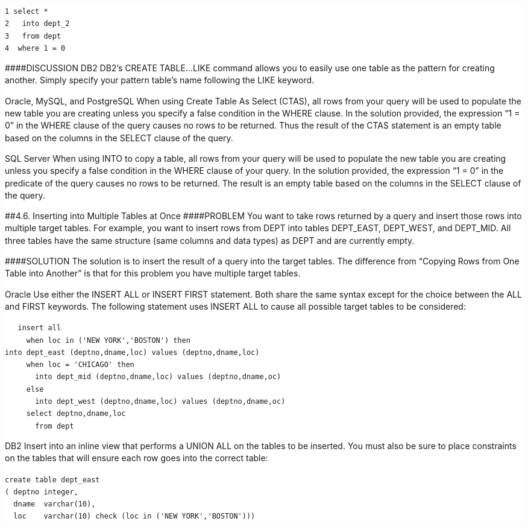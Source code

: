	1 select *
	2   into dept_2
	3   from dept
	4  where 1 = 0
####DISCUSSION
DB2
DB2’s CREATE TABLE…LIKE command allows you to easily use one table as the pattern for creating another. Simply specify your pattern table’s name following the LIKE keyword.

Oracle, MySQL, and PostgreSQL
When using Create Table As Select (CTAS), all rows from your query will be used to populate the new table you are creating unless you specify a false condition in the WHERE clause. In the solution provided, the expression “1 = 0” in the WHERE clause of the query causes no rows to be returned. Thus the result of the CTAS statement is an empty table based on the columns in the SELECT clause of the query.

SQL Server
When using INTO to copy a table, all rows from your query will be used to populate the new table you are creating unless you specify a false condition in the WHERE clause of your query. In the solution provided, the expression “1 = 0” in the predicate of the query causes no rows to be returned. The result is an empty table based on the columns in the SELECT clause of the query.

##4.6. Inserting into Multiple Tables at Once
####PROBLEM
You want to take rows returned by a query and insert those rows into multiple target tables. For example, you want to insert rows from DEPT into tables DEPT_EAST, DEPT_WEST, and DEPT_MID. All three tables have the same structure (same columns and data types) as DEPT and are currently empty.

####SOLUTION
The solution is to insert the result of a query into the target tables. The difference from “Copying Rows from One Table into Another” is that for this problem you have multiple target tables.

Oracle
Use either the INSERT ALL or INSERT FIRST statement. Both share the same syntax except for the choice between the ALL and FIRST keywords. The following statement uses INSERT ALL to cause all possible target tables to be considered:

	   insert all
	     when loc in ('NEW YORK','BOSTON') then
	into dept_east (deptno,dname,loc) values (deptno,dname,loc)
	     when loc = 'CHICAGO' then
	       into dept_mid (deptno,dname,loc) values (deptno,dname,oc)
	     else
	       into dept_west (deptno,dname,loc) values (deptno,dname,oc)
	     select deptno,dname,loc
	       from dept
DB2
Insert into an inline view that performs a UNION ALL on the tables to be inserted. You must also be sure to place constraints on the tables that will ensure each row goes into the correct table:

	create table dept_east
	( deptno integer,
	  dname  varchar(10),
	  loc    varchar(10) check (loc in ('NEW YORK','BOSTON')))
